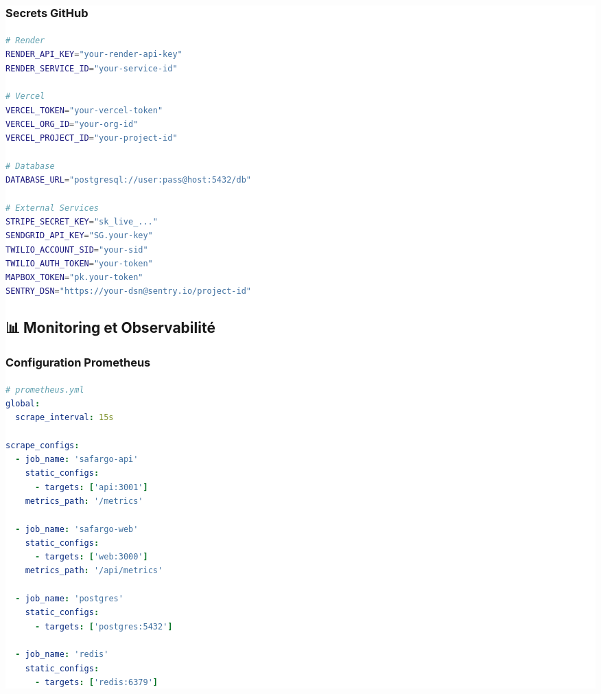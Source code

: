 ### Secrets GitHub
```bash
# Render
RENDER_API_KEY="your-render-api-key"
RENDER_SERVICE_ID="your-service-id"

# Vercel
VERCEL_TOKEN="your-vercel-token"
VERCEL_ORG_ID="your-org-id"
VERCEL_PROJECT_ID="your-project-id"

# Database
DATABASE_URL="postgresql://user:pass@host:5432/db"

# External Services
STRIPE_SECRET_KEY="sk_live_..."
SENDGRID_API_KEY="SG.your-key"
TWILIO_ACCOUNT_SID="your-sid"
TWILIO_AUTH_TOKEN="your-token"
MAPBOX_TOKEN="pk.your-token"
SENTRY_DSN="https://your-dsn@sentry.io/project-id"
```

## 📊 Monitoring et Observabilité

### Configuration Prometheus
```yaml
# prometheus.yml
global:
  scrape_interval: 15s

scrape_configs:
  - job_name: 'safargo-api'
    static_configs:
      - targets: ['api:3001']
    metrics_path: '/metrics'
    
  - job_name: 'safargo-web'
    static_configs:
      - targets: ['web:3000']
    metrics_path: '/api/metrics'
    
  - job_name: 'postgres'
    static_configs:
      - targets: ['postgres:5432']
      
  - job_name: 'redis'
    static_configs:
      - targets: ['redis:6379']
```
